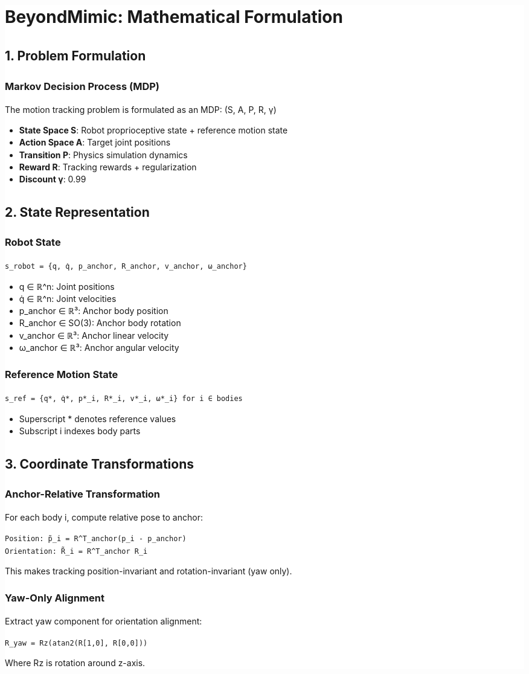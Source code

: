 # BeyondMimic: Mathematical Formulation

## 1. Problem Formulation

### Markov Decision Process (MDP)

The motion tracking problem is formulated as an MDP: (S, A, P, R, γ)

- **State Space S**: Robot proprioceptive state + reference motion state
- **Action Space A**: Target joint positions
- **Transition P**: Physics simulation dynamics
- **Reward R**: Tracking rewards + regularization
- **Discount γ**: 0.99

## 2. State Representation

### Robot State
```
s_robot = {q, q̇, p_anchor, R_anchor, v_anchor, ω_anchor}
```
- q ∈ ℝ^n: Joint positions
- q̇ ∈ ℝ^n: Joint velocities  
- p_anchor ∈ ℝ³: Anchor body position
- R_anchor ∈ SO(3): Anchor body rotation
- v_anchor ∈ ℝ³: Anchor linear velocity
- ω_anchor ∈ ℝ³: Anchor angular velocity

### Reference Motion State
```
s_ref = {q*, q̇*, p*_i, R*_i, v*_i, ω*_i} for i ∈ bodies
```
- Superscript * denotes reference values
- Subscript i indexes body parts

## 3. Coordinate Transformations

### Anchor-Relative Transformation

For each body i, compute relative pose to anchor:

```
Position: p̃_i = R^T_anchor(p_i - p_anchor)
Orientation: R̃_i = R^T_anchor R_i
```

This makes tracking position-invariant and rotation-invariant (yaw only).

### Yaw-Only Alignment

Extract yaw component for orientation alignment:
```
R_yaw = Rz(atan2(R[1,0], R[0,0]))
```
Where Rz is rotation around z-axis.
